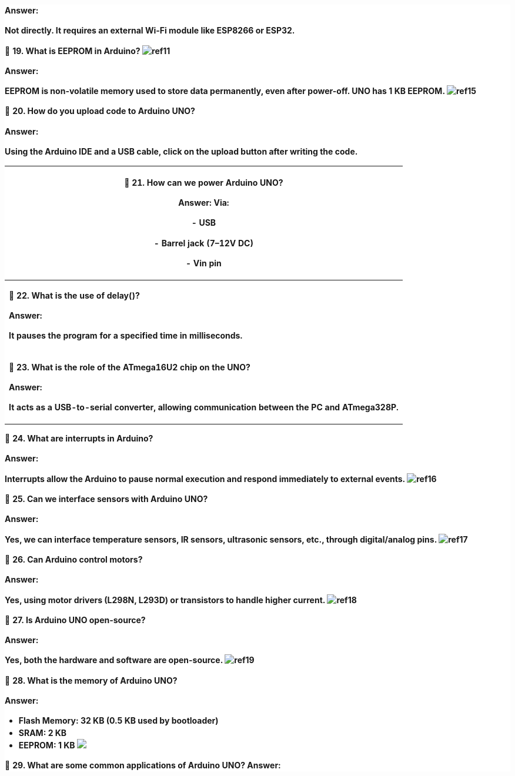 **Answer:** 

**Not directly. It requires an external Wi-Fi module like ESP8266 or ESP32.** 

🔹 **19. What is EEPROM in Arduino? ![ref11]**

**Answer:** 

**EEPROM is non-volatile memory used to store data permanently, even after power-off. UNO has 1 KB EEPROM. ![ref15]**

🔹 **20. How do you upload code to Arduino UNO?** 

**Answer:** 

**Using the Arduino IDE and a USB cable, click on the upload button after writing the code.** 



|<p>🔹 **21. How can we power Arduino UNO?** </p><p>**Answer: Via:** </p><p>- **USB** </p><p>- **Barrel jack (7–12V DC)** </p><p>- **Vin pin** </p>|
| - |
|<p>🔹 **22. What is the use of delay()?** </p><p>**Answer:** </p><p>**It pauses the program for a specified time in milliseconds.** </p>|
|<p>🔹 **23. What is the role of the ATmega16U2 chip on the UNO?** </p><p>**Answer:** </p><p>**It acts as a USB-to-serial converter, allowing communication between the PC and ATmega328P.** </p>|

🔹 **24. What are interrupts in Arduino?** 

**Answer:** 

**Interrupts allow the Arduino to pause normal execution and respond immediately to external events. ![ref16]**

🔹 **25. Can we interface sensors with Arduino UNO?** 

**Answer:** 

**Yes, we can interface temperature sensors, IR sensors, ultrasonic sensors, etc., through digital/analog pins. ![ref17]**

🔹 **26. Can Arduino control motors?** 

**Answer:** 

**Yes, using motor drivers (L298N, L293D) or transistors to handle higher current. ![ref18]**

🔹 **27. Is Arduino UNO open-source?** 

**Answer:** 

**Yes, both the hardware and software are open-source. ![ref19]**

🔹 **28. What is the memory of Arduino UNO?** 

**Answer:** 

- **Flash Memory: 32 KB (0.5 KB used by bootloader)** 
- **SRAM: 2 KB** 
- **EEPROM: 1 KB ![](Aspose.Words.0e8fc5d0-f4c5-4612-bbed-23568645632e.023.png)**

🔹 **29. What are some common applications of Arduino UNO? Answer:** 


[ref1]: Aspose.Words.0e8fc5d0-f4c5-4612-bbed-23568645632e.001.png
[ref2]: Aspose.Words.0e8fc5d0-f4c5-4612-bbed-23568645632e.002.png
[ref3]: Aspose.Words.0e8fc5d0-f4c5-4612-bbed-23568645632e.003.png
[ref4]: Aspose.Words.0e8fc5d0-f4c5-4612-bbed-23568645632e.004.png
[ref5]: Aspose.Words.0e8fc5d0-f4c5-4612-bbed-23568645632e.005.png
[ref6]: Aspose.Words.0e8fc5d0-f4c5-4612-bbed-23568645632e.006.png
[ref7]: Aspose.Words.0e8fc5d0-f4c5-4612-bbed-23568645632e.007.png
[ref8]: Aspose.Words.0e8fc5d0-f4c5-4612-bbed-23568645632e.008.png
[ref9]: Aspose.Words.0e8fc5d0-f4c5-4612-bbed-23568645632e.009.png
[ref10]: Aspose.Words.0e8fc5d0-f4c5-4612-bbed-23568645632e.010.png
[ref11]: Aspose.Words.0e8fc5d0-f4c5-4612-bbed-23568645632e.011.png
[ref12]: Aspose.Words.0e8fc5d0-f4c5-4612-bbed-23568645632e.012.png
[ref13]: Aspose.Words.0e8fc5d0-f4c5-4612-bbed-23568645632e.014.png
[ref14]: Aspose.Words.0e8fc5d0-f4c5-4612-bbed-23568645632e.016.png
[ref15]: Aspose.Words.0e8fc5d0-f4c5-4612-bbed-23568645632e.018.png
[ref16]: Aspose.Words.0e8fc5d0-f4c5-4612-bbed-23568645632e.019.png
[ref17]: Aspose.Words.0e8fc5d0-f4c5-4612-bbed-23568645632e.020.png
[ref18]: Aspose.Words.0e8fc5d0-f4c5-4612-bbed-23568645632e.021.png
[ref19]: Aspose.Words.0e8fc5d0-f4c5-4612-bbed-23568645632e.022.png
[ref20]: Aspose.Words.0e8fc5d0-f4c5-4612-bbed-23568645632e.024.png
[ref21]: Aspose.Words.0e8fc5d0-f4c5-4612-bbed-23568645632e.025.png
[ref22]: Aspose.Words.0e8fc5d0-f4c5-4612-bbed-23568645632e.027.png
[ref23]: Aspose.Words.0e8fc5d0-f4c5-4612-bbed-23568645632e.028.png
[ref24]: Aspose.Words.0e8fc5d0-f4c5-4612-bbed-23568645632e.030.png
[ref25]: Aspose.Words.0e8fc5d0-f4c5-4612-bbed-23568645632e.031.png
[ref26]: Aspose.Words.0e8fc5d0-f4c5-4612-bbed-23568645632e.032.png
[ref27]: Aspose.Words.0e8fc5d0-f4c5-4612-bbed-23568645632e.034.png
[ref28]: Aspose.Words.0e8fc5d0-f4c5-4612-bbed-23568645632e.035.png
[ref29]: Aspose.Words.0e8fc5d0-f4c5-4612-bbed-23568645632e.036.png
[ref30]: Aspose.Words.0e8fc5d0-f4c5-4612-bbed-23568645632e.037.png
[ref31]: Aspose.Words.0e8fc5d0-f4c5-4612-bbed-23568645632e.038.png
[ref32]: Aspose.Words.0e8fc5d0-f4c5-4612-bbed-23568645632e.039.png
[ref33]: Aspose.Words.0e8fc5d0-f4c5-4612-bbed-23568645632e.044.png
[ref34]: Aspose.Words.0e8fc5d0-f4c5-4612-bbed-23568645632e.045.png
[ref35]: Aspose.Words.0e8fc5d0-f4c5-4612-bbed-23568645632e.046.png
[ref36]: Aspose.Words.0e8fc5d0-f4c5-4612-bbed-23568645632e.047.png
[ref37]: Aspose.Words.0e8fc5d0-f4c5-4612-bbed-23568645632e.048.png
[ref38]: Aspose.Words.0e8fc5d0-f4c5-4612-bbed-23568645632e.050.png
[ref39]: Aspose.Words.0e8fc5d0-f4c5-4612-bbed-23568645632e.051.png
[ref40]: Aspose.Words.0e8fc5d0-f4c5-4612-bbed-23568645632e.054.png
[ref41]: Aspose.Words.0e8fc5d0-f4c5-4612-bbed-23568645632e.056.png
[ref42]: Aspose.Words.0e8fc5d0-f4c5-4612-bbed-23568645632e.057.png
[ref43]: Aspose.Words.0e8fc5d0-f4c5-4612-bbed-23568645632e.058.png
[ref44]: Aspose.Words.0e8fc5d0-f4c5-4612-bbed-23568645632e.059.png
[ref45]: Aspose.Words.0e8fc5d0-f4c5-4612-bbed-23568645632e.060.png
[ref46]: Aspose.Words.0e8fc5d0-f4c5-4612-bbed-23568645632e.061.png
[ref47]: Aspose.Words.0e8fc5d0-f4c5-4612-bbed-23568645632e.062.png
[ref48]: Aspose.Words.0e8fc5d0-f4c5-4612-bbed-23568645632e.063.png
[ref49]: Aspose.Words.0e8fc5d0-f4c5-4612-bbed-23568645632e.064.png
[ref50]: Aspose.Words.0e8fc5d0-f4c5-4612-bbed-23568645632e.078.png
